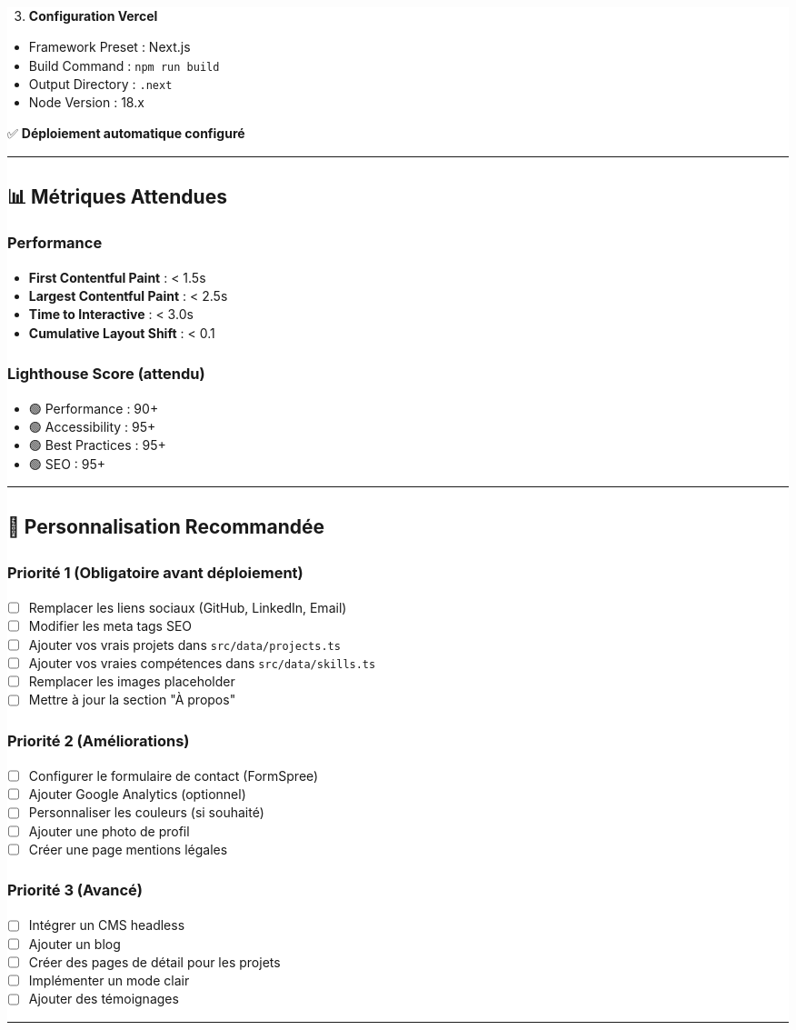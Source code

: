 3. **Configuration Vercel**
- Framework Preset : Next.js
- Build Command : `npm run build`
- Output Directory : `.next`
- Node Version : 18.x

✅ **Déploiement automatique configuré**

---

## 📊 Métriques Attendues

### Performance
- **First Contentful Paint** : < 1.5s
- **Largest Contentful Paint** : < 2.5s
- **Time to Interactive** : < 3.0s
- **Cumulative Layout Shift** : < 0.1

### Lighthouse Score (attendu)
- 🟢 Performance : 90+
- 🟢 Accessibility : 95+
- 🟢 Best Practices : 95+
- 🟢 SEO : 95+

---

## 📝 Personnalisation Recommandée

### Priorité 1 (Obligatoire avant déploiement)
- [ ] Remplacer les liens sociaux (GitHub, LinkedIn, Email)
- [ ] Modifier les meta tags SEO
- [ ] Ajouter vos vrais projets dans `src/data/projects.ts`
- [ ] Ajouter vos vraies compétences dans `src/data/skills.ts`
- [ ] Remplacer les images placeholder
- [ ] Mettre à jour la section "À propos"

### Priorité 2 (Améliorations)
- [ ] Configurer le formulaire de contact (FormSpree)
- [ ] Ajouter Google Analytics (optionnel)
- [ ] Personnaliser les couleurs (si souhaité)
- [ ] Ajouter une photo de profil
- [ ] Créer une page mentions légales

### Priorité 3 (Avancé)
- [ ] Intégrer un CMS headless
- [ ] Ajouter un blog
- [ ] Créer des pages de détail pour les projets
- [ ] Implémenter un mode clair
- [ ] Ajouter des témoignages

---